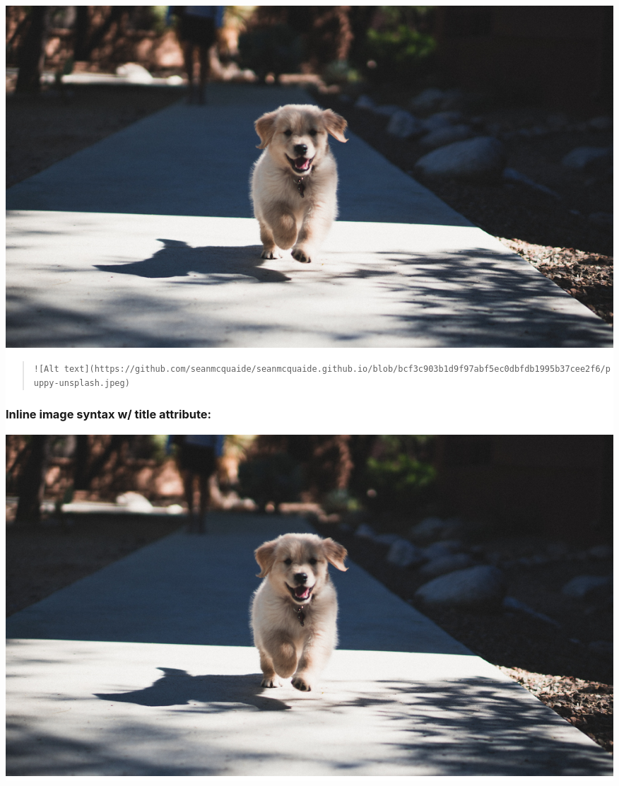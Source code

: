 ![Alt text](https://github.com/seanmcquaide/seanmcquaide.github.io/blob/bcf3c903b1d9f97abf5ec0dbfdb1995b37cee2f6/puppy-unsplash.jpeg)

> `![Alt text](https://github.com/seanmcquaide/seanmcquaide.github.io/blob/bcf3c903b1d9f97abf5ec0dbfdb1995b37cee2f6/puppy-unsplash.jpeg)`

### Inline image syntax w/ title attribute:

![Alt text](https://github.com/seanmcquaide/seanmcquaide.github.io/blob/bcf3c903b1d9f97abf5ec0dbfdb1995b37cee2f6/puppy-unsplash.jpeg "image title attribute")
